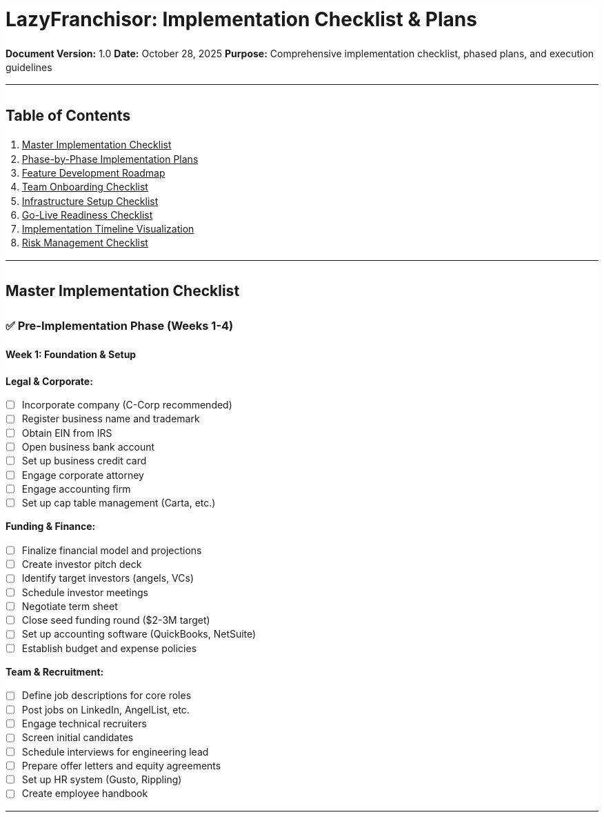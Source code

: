 # LazyFranchisor: Implementation Checklist & Plans

**Document Version:** 1.0
**Date:** October 28, 2025
**Purpose:** Comprehensive implementation checklist, phased plans, and execution guidelines

---

## Table of Contents

1. [Master Implementation Checklist](#master-implementation-checklist)
2. [Phase-by-Phase Implementation Plans](#phase-by-phase-implementation-plans)
3. [Feature Development Roadmap](#feature-development-roadmap)
4. [Team Onboarding Checklist](#team-onboarding-checklist)
5. [Infrastructure Setup Checklist](#infrastructure-setup-checklist)
6. [Go-Live Readiness Checklist](#go-live-readiness-checklist)
7. [Implementation Timeline Visualization](#implementation-timeline-visualization)
8. [Risk Management Checklist](#risk-management-checklist)

---

## Master Implementation Checklist

### ✅ Pre-Implementation Phase (Weeks 1-4)

#### Week 1: Foundation & Setup

**Legal & Corporate:**
- [ ] Incorporate company (C-Corp recommended)
- [ ] Register business name and trademark
- [ ] Obtain EIN from IRS
- [ ] Open business bank account
- [ ] Set up business credit card
- [ ] Engage corporate attorney
- [ ] Engage accounting firm
- [ ] Set up cap table management (Carta, etc.)

**Funding & Finance:**
- [ ] Finalize financial model and projections
- [ ] Create investor pitch deck
- [ ] Identify target investors (angels, VCs)
- [ ] Schedule investor meetings
- [ ] Negotiate term sheet
- [ ] Close seed funding round ($2-3M target)
- [ ] Set up accounting software (QuickBooks, NetSuite)
- [ ] Establish budget and expense policies

**Team & Recruitment:**
- [ ] Define job descriptions for core roles
- [ ] Post jobs on LinkedIn, AngelList, etc.
- [ ] Engage technical recruiters
- [ ] Screen initial candidates
- [ ] Schedule interviews for engineering lead
- [ ] Prepare offer letters and equity agreements
- [ ] Set up HR system (Gusto, Rippling)
- [ ] Create employee handbook

---